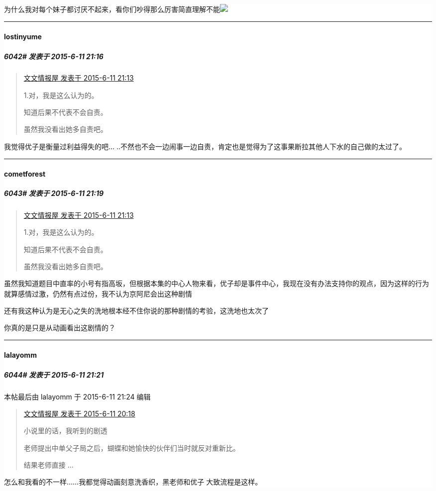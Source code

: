 为什么我对每个妹子都讨厌不起来，看你们吵得那么厉害简直理解不能<img src="https://static.saraba1st.com/image/smiley/face/32.gif" referrerpolicy="no-referrer">


-----

####  lostinyume  
##### 6042#       发表于 2015-6-11 21:16


<blockquote><a href="httphttps://bbs.saraba1st.com/2b/forum.php?mod=redirect&amp;goto=findpost&amp;pid=29229727&amp;ptid=1085129" target="_blank">文文情报屋 发表于 2015-6-11 21:13</a>

1.对，我是这么认为的。

知道后果不代表不会自责。

虽然我没看出她多自责吧。</blockquote>
我觉得优子是衡量过利益得失的吧... ..不然也不会一边闹事一边自责，肯定也是觉得为了这事果断拉其他人下水的自己做的太过了。


-----

####  cometforest  
##### 6043#       发表于 2015-6-11 21:19


<blockquote><a href="httphttps://bbs.saraba1st.com/2b/forum.php?mod=redirect&amp;goto=findpost&amp;pid=29229727&amp;ptid=1085129" target="_blank">文文情报屋 发表于 2015-6-11 21:13</a>

1.对，我是这么认为的。

知道后果不代表不会自责。

虽然我没看出她多自责吧。</blockquote>
虽然我知道题目中直率的小号有指高坂，但根据本集的中心人物来看，优子却是事件中心，我现在没有办法支持你的观点，因为这样的行为就算感情过激，仍然有点过份，我不认为京阿尼会出这种剧情

还有我这种认为是无心之失的洗地根本经不住你说的那种剧情的考验，这洗地也太次了


你真的是只是从动画看出这剧情的？


-----

####  lalayomm  
##### 6044#       发表于 2015-6-11 21:21


 本帖最后由 lalayomm 于 2015-6-11 21:24 编辑 
<blockquote><a href="httphttps://bbs.saraba1st.com/2b/forum.php?mod=redirect&amp;goto=findpost&amp;pid=29229184&amp;ptid=1085129" target="_blank">文文情报屋 发表于 2015-6-11 20:18</a>

小说里的话，我听到的剧透

老师提出中单父子局之后，蝴蝶和她愉快的伙伴们当时就反对重新比。

结果老师直接 ...</blockquote>
怎么和我看的不一样……我都觉得动画刻意洗香织，黑老师和优子
大致流程是这样。
